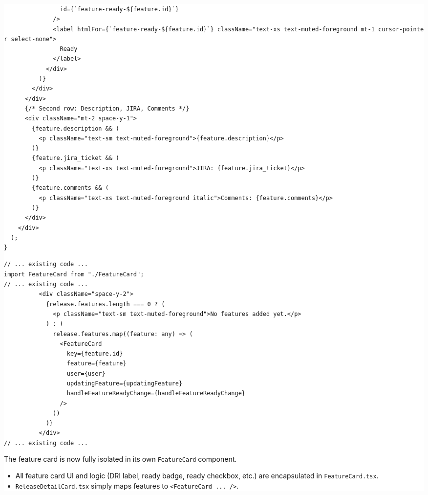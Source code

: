 ```typescriptreact
                id={`feature-ready-${feature.id}`}
              />
              <label htmlFor={`feature-ready-${feature.id}`} className="text-xs text-muted-foreground mt-1 cursor-pointer select-none">
                Ready
              </label>
            </div>
          )}
        </div>
      </div>
      {/* Second row: Description, JIRA, Comments */}
      <div className="mt-2 space-y-1">
        {feature.description && (
          <p className="text-sm text-muted-foreground">{feature.description}</p>
        )}
        {feature.jira_ticket && (
          <p className="text-xs text-muted-foreground">JIRA: {feature.jira_ticket}</p>
        )}
        {feature.comments && (
          <p className="text-xs text-muted-foreground italic">Comments: {feature.comments}</p>
        )}
      </div>
    </div>
  );
}

```

```typescriptreact
// ... existing code ...
import FeatureCard from "./FeatureCard";
// ... existing code ...
          <div className="space-y-2">
            {release.features.length === 0 ? (
              <p className="text-sm text-muted-foreground">No features added yet.</p>
            ) : (
              release.features.map((feature: any) => (
                <FeatureCard
                  key={feature.id}
                  feature={feature}
                  user={user}
                  updatingFeature={updatingFeature}
                  handleFeatureReadyChange={handleFeatureReadyChange}
                />
              ))
            )}
          </div>
// ... existing code ...

```

The feature card is now fully isolated in its own `FeatureCard` component.  
- All feature card UI and logic (DRI label, ready badge, ready checkbox, etc.) are encapsulated in `FeatureCard.tsx`.
- `ReleaseDetailCard.tsx` simply maps features to `<FeatureCard ... />`.
